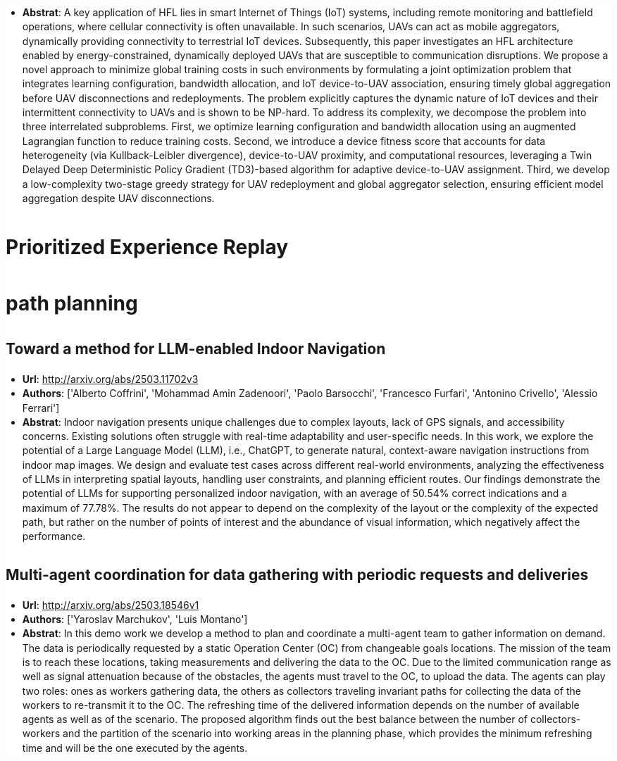 - **Abstrat**: A key application of HFL lies in smart Internet of Things (IoT) systems, including remote monitoring and battlefield operations, where cellular connectivity is often unavailable. In such scenarios, UAVs can act as mobile aggregators, dynamically providing connectivity to terrestrial IoT devices. Subsequently, this paper investigates an HFL architecture enabled by energy-constrained, dynamically deployed UAVs that are susceptible to communication disruptions. We propose a novel approach to minimize global training costs in such environments by formulating a joint optimization problem that integrates learning configuration, bandwidth allocation, and IoT device-to-UAV association, ensuring timely global aggregation before UAV disconnections and redeployments. The problem explicitly captures the dynamic nature of IoT devices and their intermittent connectivity to UAVs and is shown to be NP-hard. To address its complexity, we decompose the problem into three interrelated subproblems. First, we optimize learning configuration and bandwidth allocation using an augmented Lagrangian function to reduce training costs. Second, we introduce a device fitness score that accounts for data heterogeneity (via Kullback-Leibler divergence), device-to-UAV proximity, and computational resources, leveraging a Twin Delayed Deep Deterministic Policy Gradient (TD3)-based algorithm for adaptive device-to-UAV assignment. Third, we develop a low-complexity two-stage greedy strategy for UAV redeployment and global aggregator selection, ensuring efficient model aggregation despite UAV disconnections.





# Prioritized Experience Replay
# path planning
## Toward a method for LLM-enabled Indoor Navigation
- **Url**: http://arxiv.org/abs/2503.11702v3
- **Authors**: ['Alberto Coffrini', 'Mohammad Amin Zadenoori', 'Paolo Barsocchi', 'Francesco Furfari', 'Antonino Crivello', 'Alessio Ferrari']
- **Abstrat**: Indoor navigation presents unique challenges due to complex layouts, lack of GPS signals, and accessibility concerns. Existing solutions often struggle with real-time adaptability and user-specific needs. In this work, we explore the potential of a Large Language Model (LLM), i.e., ChatGPT, to generate natural, context-aware navigation instructions from indoor map images. We design and evaluate test cases across different real-world environments, analyzing the effectiveness of LLMs in interpreting spatial layouts, handling user constraints, and planning efficient routes. Our findings demonstrate the potential of LLMs for supporting personalized indoor navigation, with an average of 50.54% correct indications and a maximum of 77.78%. The results do not appear to depend on the complexity of the layout or the complexity of the expected path, but rather on the number of points of interest and the abundance of visual information, which negatively affect the performance.





## Multi-agent coordination for data gathering with periodic requests and deliveries
- **Url**: http://arxiv.org/abs/2503.18546v1
- **Authors**: ['Yaroslav Marchukov', 'Luis Montano']
- **Abstrat**: In this demo work we develop a method to plan and coordinate a multi-agent team to gather information on demand. The data is periodically requested by a static Operation Center (OC) from changeable goals locations. The mission of the team is to reach these locations, taking measurements and delivering the data to the OC. Due to the limited communication range as well as signal attenuation because of the obstacles, the agents must travel to the OC, to upload the data. The agents can play two roles: ones as workers gathering data, the others as collectors traveling invariant paths for collecting the data of the workers to re-transmit it to the OC. The refreshing time of the delivered information depends on the number of available agents as well as of the scenario. The proposed algorithm finds out the best balance between the number of collectors-workers and the partition of the scenario into working areas in the planning phase, which provides the minimum refreshing time and will be the one executed by the agents.

